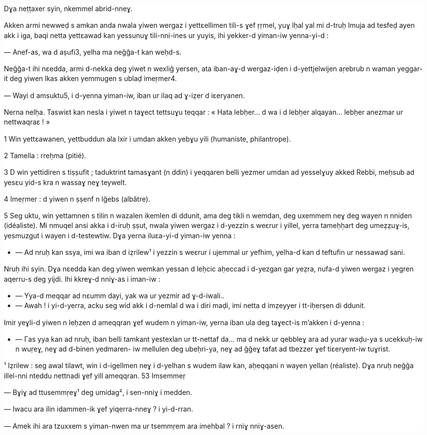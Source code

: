 Dɣa neṭṭaxer syin, nkemmel abrid-nneɣ.

Akken armi newweḍ s amkan anda nwala yiwen wergaz i yettɛellimen tili-s ɣef ṛṛmel, yuɣ lḥal yal mi d-truḥ lmuja ad tesfeḍ ayen akk i iga, baqi netta yettɛawad kan yessunuɣ tili-nni-ines ur yuyis, ihi yekker-d yiman-iw yenna-yi-d :

— Anef-as, wa d aṣufi3, yelha ma neǧǧa-t kan weḥd-s.

Neǧǧa-t ihi nɛedda, armi d-nekka deg yiwet n wexliǧ yersen, ata iban-aɣ-d wergaz-iḍen i d-yettjelwijen aṛebrub n waman yeggar-it deg yiwen lkas akken yemmugen s ublaḍ imeṛmer4.

— Wayi d amsuktu5, i d-yenna yiman-iw, iban ur ilaq ad ɣ-iẓer d iɛeryanen.

Nerna nelḥa. Taswiɛt kan nesla i yiwet n taɣect tettsuɣu teqqar : « Hata lebḥer... d wa i d lebḥer alqayan... lebḥer anezmar ur nettwaqraɛ ! »

1 Win yettɛawanen, yettbuddun ala lxir i umdan akken yebɣu yili (humaniste, philantrope).

2 Tamella : rreḥma (pitié).

3 D win yettidiren s tiṣṣufit ; taduktrint tamasɣant (n ddin) i yeqqaren belli yezmer umdan ad yesselɣuy akked Rebbi, meḥsub ad yesεu yid-s kra n wassaɣ neɣ teywelt.

4 Imeṛmer : d yiwen n ṣṣenf n lǧebs (albâtre).

5 Seg uktu, win yettamnen s tilin n wazalen ikemlen di ddunit, ama deg tikli n wemdan, deg uxemmem neɣ deg wayen n nniḍen (idéaliste).
Mi nmuqel ansi akka i d-iruḥ ṣṣut, nwala yiwen wergaz i d-yezzin s weɛrur i yillel, yerra tameḥḥart deg umeẓẓuɣ-is, yesmuzgut i wayen i d-testewtiw. Dɣa yerna iluɛa-yi-d yiman-iw yenna :

- — Ad nruḥ kan ssya, imi wa iban d iẓrilew¹ i yezzin s weɛrur i ujemmal ur yefhim, yelha-d kan d teftufin ur nessawaḍ sani.

Nruḥ ihi syin. Dɣa nɛedda kan deg yiwen wemkan yessan d leḥcic aḥeccad i d-yezgan gar yeẓra, nufa-d yiwen wergaz i yegren aqerru-s deg yijdi. Ihi kkreɣ-d nniɣ-as i iman-iw :

- — Yya-d meqqar ad nɛumm dayi, yak wa ur yezmir ad ɣ-d-iwali..
- — Awah ! i yi-d-yerra, acku seg wid akk i d-nemlal d wa i diri maḍi, imi netta d imẓeyyer i tt-iḥerṣen di ddunit.

Imir yeɣli-d yiwen n leḥzen d ameqqran ɣef wudem n yiman-iw, yerna iban ula deg taɣect-is m’akken i d-yenna :

- — Γas yya kan ad nruḥ, iban belli tamkant yestexlan ur tt-nettaf da... ma d nekk ur qebbleɣ ara ad yurar waḍu-ya s ucekkuḥ-iw n wuṛeɣ, neɣ ad d-binen yedmaren- iw mellulen deg ubeḥri-ya, neɣ ad ǧǧeɣ tafat ad tbezzer ɣef tiɛeryent-iw tuɣrist.

¹ Iẓrilew : seg awal tilawt, win i d-igellmen neɣ i d-yelhan s wudem ilaw kan, aḥeqqani n wayen yellan (réaliste).
   Dɣa nruḥ neǧǧa illel-nni nteddu nettnadi ɣef yill
ameqqran.
                         53
Imsemmeṛ

— Bɣiɣ ad ttusemmṛeɣ¹ deg umidag², i sen-nniɣ i medden.

— Iwacu ara ilin idammen-ik ɣef yiqerra-nneɣ ? i yi-d-rran.

— Amek ihi ara tzuxxem s yiman-nwen ma ur tsemmṛem ara imehbal ? i rniɣ nniɣ-asen.

